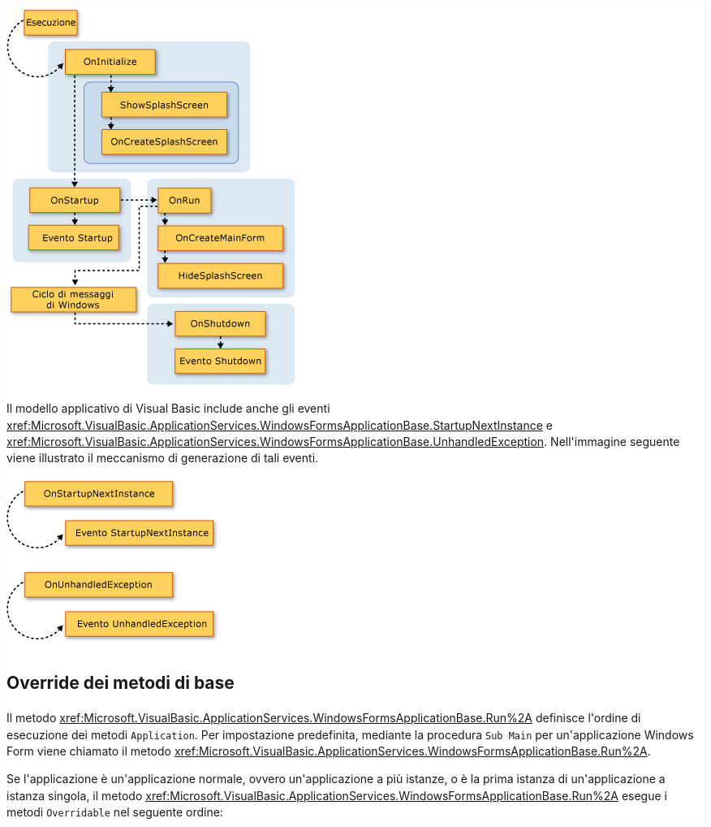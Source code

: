 ![Modello di applicazioni Visual Basic &#45;&#45; Esecuzione](../../../visual-basic/developing-apps/customizing-extending-my/media/vb_modelrun.gif "VB\_ModelRun")  
  
 Il modello applicativo di Visual Basic include anche gli eventi <xref:Microsoft.VisualBasic.ApplicationServices.WindowsFormsApplicationBase.StartupNextInstance> e <xref:Microsoft.VisualBasic.ApplicationServices.WindowsFormsApplicationBase.UnhandledException>.  Nell'immagine seguente viene illustrato il meccanismo di generazione di tali eventi.  
  
 ![Modello di applicazioni Visual Basic &#45;&#45; Istanza successiva](../../../visual-basic/developing-apps/customizing-extending-my/media/vb_modelnext.gif "VB\_ModelNext")  
  
 ![Eccezione non gestita del modello di applicazioni Visual Basic](../../../visual-basic/developing-apps/customizing-extending-my/media/vb_unhandex.gif "VB\_UnhandEx")  
  
## Override dei metodi di base  
 Il metodo <xref:Microsoft.VisualBasic.ApplicationServices.WindowsFormsApplicationBase.Run%2A> definisce l'ordine di esecuzione dei metodi `Application`.  Per impostazione predefinita, mediante la procedura `Sub Main` per un'applicazione Windows Form viene chiamato il metodo <xref:Microsoft.VisualBasic.ApplicationServices.WindowsFormsApplicationBase.Run%2A>.  
  
 Se l'applicazione è un'applicazione normale, ovvero un'applicazione a più istanze, o è la prima istanza di un'applicazione a istanza singola, il metodo <xref:Microsoft.VisualBasic.ApplicationServices.WindowsFormsApplicationBase.Run%2A> esegue i metodi `Overridable` nel seguente ordine:  
  